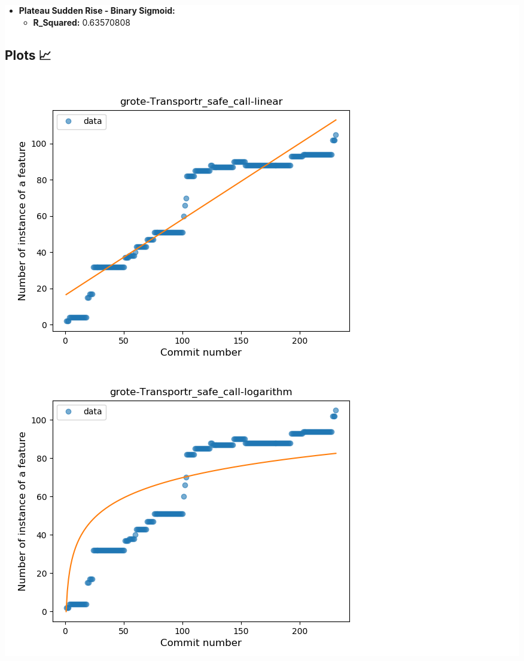 * **Plateau Sudden Rise - Binary Sigmoid:** ![equation](http://latex.codecogs.com/svg.latex?%5Cfrac%7B-56.644795%7D%7B1%20&plus;%20%5Cepsilon%5E%28--74.420081%28x%20-53.593284%29%29%7D%20&plus;%2077.814607)
    * **R_Squared:** 0.63570808

**Plots** :chart_with_upwards_trend:
-----

![grote-Transportr T1](../plots/grote-Transportr_safe_call_T1.png)
![grote-Transportr T6](../plots/grote-Transportr_safe_call_T6.png)
